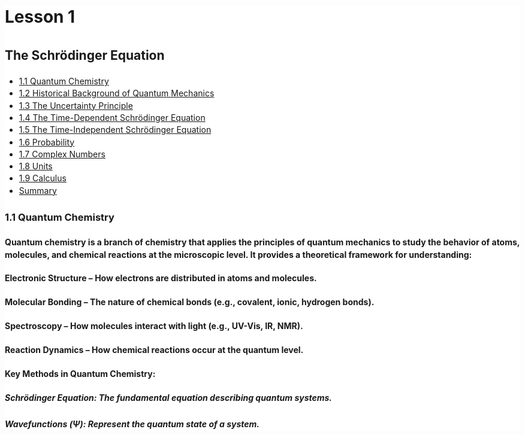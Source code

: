 # Lesson 1


## The Schrödinger Equation



- [1.1 Quantum Chemistry](#1.1-quantum-chemistry)
- [1.2 Historical Background of Quantum Mechanics](#1.2-historical-background-of-quantum-mechanics)
- [1.3 The Uncertainty Principle](#1.3-the-uncertainty-principle)
- [1.4 The Time-Dependent Schrödinger Equation](#1.4-the-time-dependent-schrödinger-equation)
- [1.5 The Time-Independent Schrödinger Equation](#1.5-the-time-independent-schrödinger-equation)
- [1.6 Probability](#1.6-probability)
- [1.7 Complex Numbers](#1.7-complex-numbers)
- [1.8 Units](#1.8-units)
- [1.9 Calculus](#1.9-calculus)
- [Summary](#summary)



### 1.1 Quantum Chemistry <a name="1.1-quantum-chemistry"></a>


#### Quantum chemistry is a branch of chemistry that applies the principles of quantum mechanics to study the behavior of atoms, molecules, and chemical reactions at the microscopic level. It provides a theoretical framework for understanding:


#### Electronic Structure – How electrons are distributed in atoms and molecules.


#### Molecular Bonding – The nature of chemical bonds (e.g., covalent, ionic, hydrogen bonds).


#### Spectroscopy – How molecules interact with light (e.g., UV-Vis, IR, NMR).


#### Reaction Dynamics – How chemical reactions occur at the quantum level.


#### Key Methods in Quantum Chemistry:


##### Schrödinger Equation: The fundamental equation describing quantum systems.


##### Wavefunctions (Ψ): Represent the quantum state of a system.
